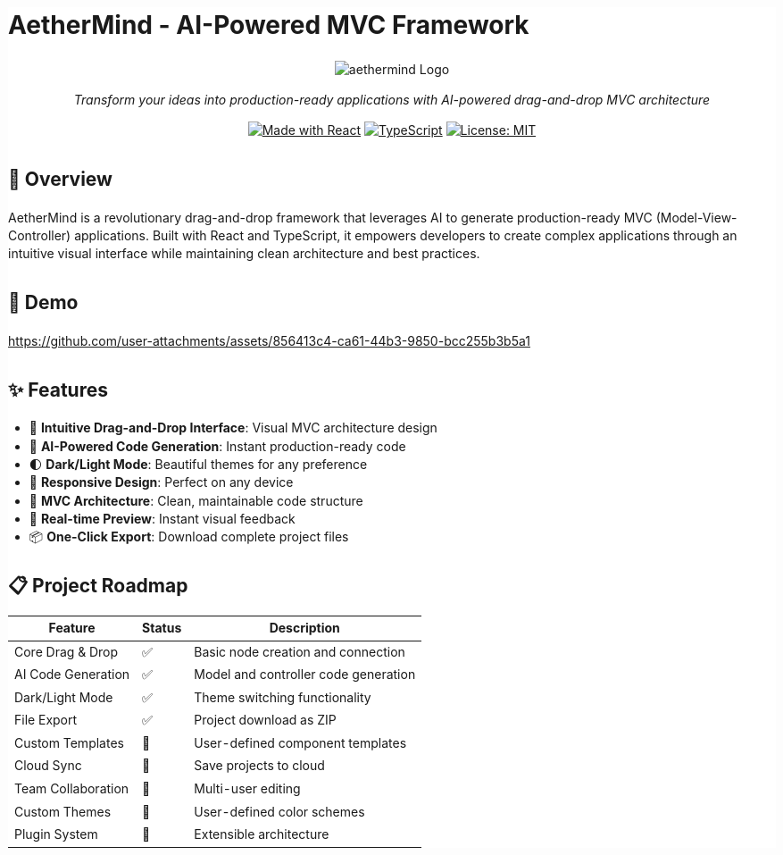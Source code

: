 # AetherMind - AI-Powered MVC Framework

<div align="center">
  <img src="https://i.postimg.cc/Pf3fQff6/logo-for-light-bg.png" alt="aethermind Logo" width="200"  />
  
  *Transform your ideas into production-ready applications with AI-powered drag-and-drop MVC architecture*

  [![Made with React](https://img.shields.io/badge/Made%20with-React-61DAFB.svg)](https://reactjs.org/)
  [![TypeScript](https://img.shields.io/badge/TypeScript-Ready-blue.svg)](https://www.typescriptlang.org/)
  [![License: MIT](https://img.shields.io/badge/License-MIT-yellow.svg)](https://opensource.org/licenses/MIT)
</div>

## 🎯 Overview

AetherMind is a revolutionary drag-and-drop framework that leverages AI to generate production-ready MVC (Model-View-Controller) applications. Built with React and TypeScript, it empowers developers to create complex applications through an intuitive visual interface while maintaining clean architecture and best practices.

## 🎥 Demo

 
 

https://github.com/user-attachments/assets/856413c4-ca61-44b3-9850-bcc255b3b5a1






## ✨ Features

- 🎨 **Intuitive Drag-and-Drop Interface**: Visual MVC architecture design
- 🤖 **AI-Powered Code Generation**: Instant production-ready code
- 🌓 **Dark/Light Mode**: Beautiful themes for any preference
- 📱 **Responsive Design**: Perfect on any device
- 🎯 **MVC Architecture**: Clean, maintainable code structure
- 🔄 **Real-time Preview**: Instant visual feedback
- 📦 **One-Click Export**: Download complete project files

## 📋 Project Roadmap

| Feature | Status | Description |
|---------|--------|-------------|
| Core Drag & Drop | ✅ | Basic node creation and connection |
| AI Code Generation | ✅ | Model and controller code generation |
| Dark/Light Mode | ✅ | Theme switching functionality |
| File Export | ✅ | Project download as ZIP |
| Custom Templates | 🚧 | User-defined component templates |
| Cloud Sync | 📅 | Save projects to cloud |
| Team Collaboration | 📅 | Multi-user editing |
| Custom Themes | 📅 | User-defined color schemes |
| Plugin System | 📅 | Extensible architecture |
